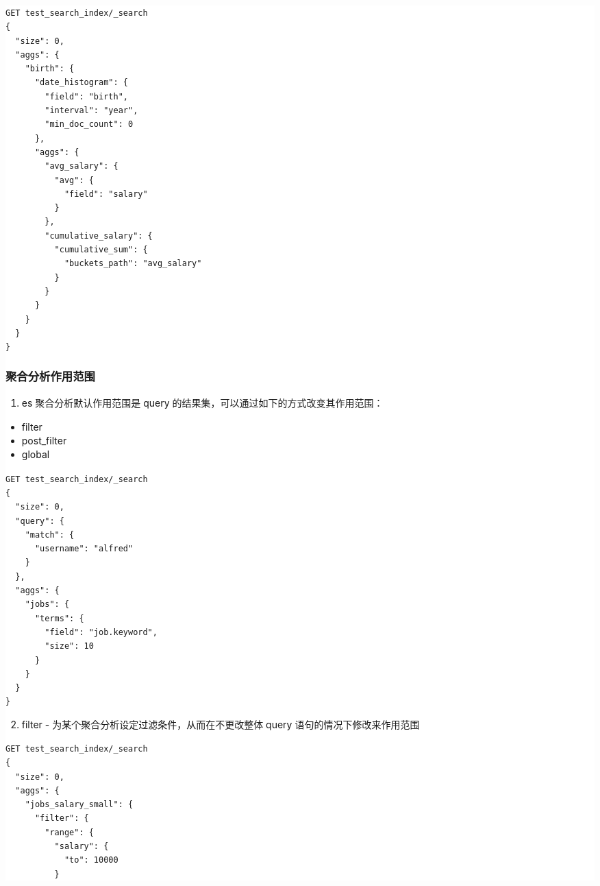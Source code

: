 ```
GET test_search_index/_search
{
  "size": 0,
  "aggs": {
    "birth": {
      "date_histogram": {
        "field": "birth",
        "interval": "year",
        "min_doc_count": 0
      },
      "aggs": {
        "avg_salary": {
          "avg": {
            "field": "salary"
          }
        },
        "cumulative_salary": {
          "cumulative_sum": {
            "buckets_path": "avg_salary"
          }
        }
      }
    }
  }
}
```

### 聚合分析作用范围
1. es 聚合分析默认作用范围是 query 的结果集，可以通过如下的方式改变其作用范围：
  - filter
  - post_filter
  - global
```
GET test_search_index/_search
{
  "size": 0,
  "query": {
    "match": {
      "username": "alfred"
    }
  },
  "aggs": {
    "jobs": {
      "terms": {
        "field": "job.keyword",
        "size": 10
      }
    }
  }
}
```
2. filter - 为某个聚合分析设定过滤条件，从而在不更改整体 query 语句的情况下修改来作用范围
```
GET test_search_index/_search
{
  "size": 0,
  "aggs": {
    "jobs_salary_small": {
      "filter": {
        "range": {
          "salary": {
            "to": 10000
          }
```
